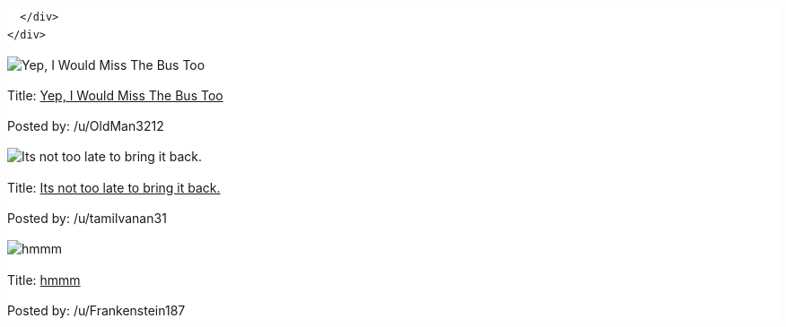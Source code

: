       </div>
    </div>
  </div>
</div>

<div class="card">
  <div class="card-image">
    <img class="post-img" src="https://i.redd.it/apmn08sefro81.jpg" alt="Yep, I Would Miss The Bus Too" title="Yep, I Would Miss The Bus Too" />
  </div>
  <div class="card-content">
    <div class="media">
      <div class="media-content">
        <p class="title is-4">
           Title: <a href="https://www.reddit.com/r/Funnypics/comments/tjf61l/yep_i_would_miss_the_bus_too/">Yep, I Would Miss The Bus Too</a>
        </p>
        <p class="subtitle is-4">Posted by: /u/OldMan3212</p>
      </div>
    </div>
  </div>
</div>

<div class="card">
  <div class="card-image">
    <img class="post-img" src="https://i.redd.it/ktca0rx7zgo81.gif" alt="Its not too late to bring it back." title="Its not too late to bring it back." />
  </div>
  <div class="card-content">
    <div class="media">
      <div class="media-content">
        <p class="title is-4">
           Title: <a href="https://www.reddit.com/r/memes/comments/tidjrk/its_not_too_late_to_bring_it_back/">Its not too late to bring it back.</a>
        </p>
        <p class="subtitle is-4">Posted by: /u/tamilvanan31</p>
      </div>
    </div>
  </div>
</div>

<div class="card">
  <div class="card-image">
    <img class="post-img" src="https://i.redd.it/6oq6ou8v54p81.jpg" alt="hmmm" title="hmmm" />
  </div>
  <div class="card-content">
    <div class="media">
      <div class="media-content">
        <p class="title is-4">
           Title: <a href="https://www.reddit.com/r/hmmm/comments/tkr7lw/hmmm/">hmmm</a>
        </p>
        <p class="subtitle is-4">Posted by: /u/Frankenstein187</p>
      </div>
    </div>
  </div>
</div>
